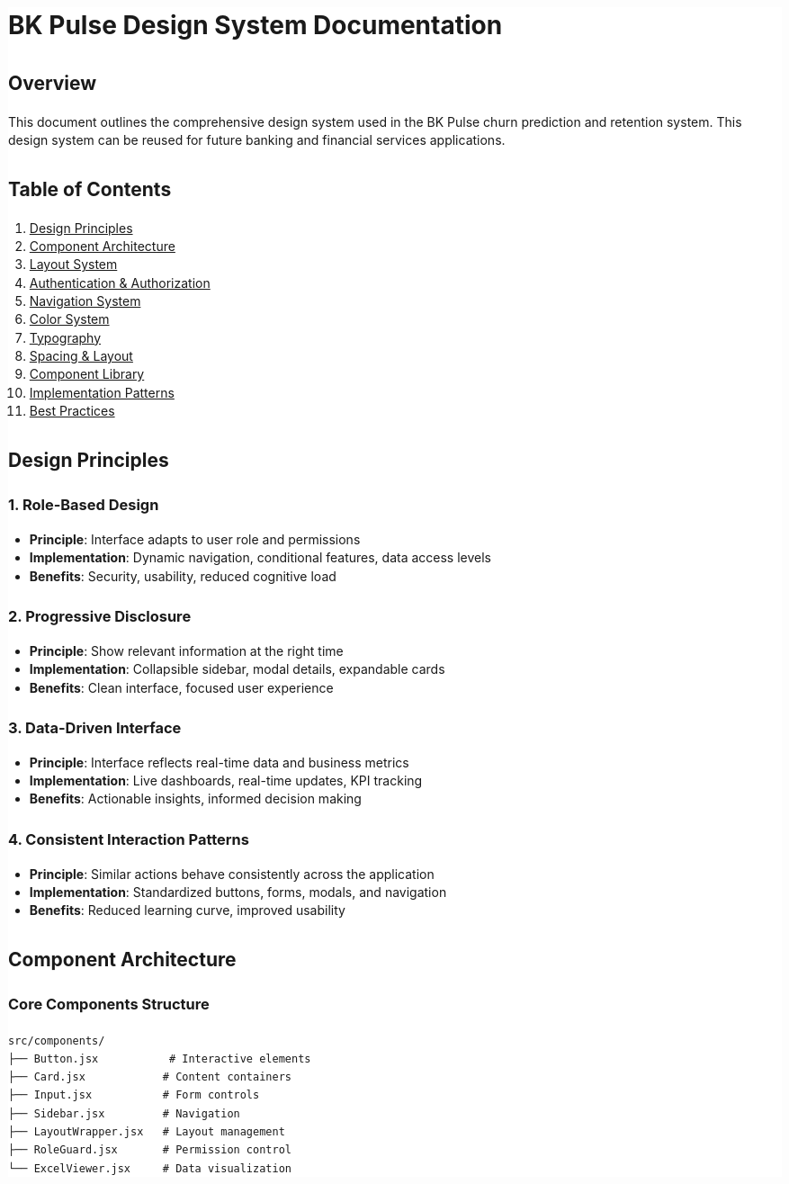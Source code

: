 # BK Pulse Design System Documentation

## Overview
This document outlines the comprehensive design system used in the BK Pulse churn prediction and retention system. This design system can be reused for future banking and financial services applications.

## Table of Contents
1. [Design Principles](#design-principles)
2. [Component Architecture](#component-architecture)
3. [Layout System](#layout-system)
4. [Authentication & Authorization](#authentication--authorization)
5. [Navigation System](#navigation-system)
6. [Color System](#color-system)
7. [Typography](#typography)
8. [Spacing & Layout](#spacing--layout)
9. [Component Library](#component-library)
10. [Implementation Patterns](#implementation-patterns)
11. [Best Practices](#best-practices)

## Design Principles

### 1. **Role-Based Design**
- **Principle**: Interface adapts to user role and permissions
- **Implementation**: Dynamic navigation, conditional features, data access levels
- **Benefits**: Security, usability, reduced cognitive load

### 2. **Progressive Disclosure**
- **Principle**: Show relevant information at the right time
- **Implementation**: Collapsible sidebar, modal details, expandable cards
- **Benefits**: Clean interface, focused user experience

### 3. **Data-Driven Interface**
- **Principle**: Interface reflects real-time data and business metrics
- **Implementation**: Live dashboards, real-time updates, KPI tracking
- **Benefits**: Actionable insights, informed decision making

### 4. **Consistent Interaction Patterns**
- **Principle**: Similar actions behave consistently across the application
- **Implementation**: Standardized buttons, forms, modals, and navigation
- **Benefits**: Reduced learning curve, improved usability

## Component Architecture

### Core Components Structure
```
src/components/
├── Button.jsx           # Interactive elements
├── Card.jsx            # Content containers
├── Input.jsx           # Form controls
├── Sidebar.jsx         # Navigation
├── LayoutWrapper.jsx   # Layout management
├── RoleGuard.jsx       # Permission control
└── ExcelViewer.jsx     # Data visualization
```
